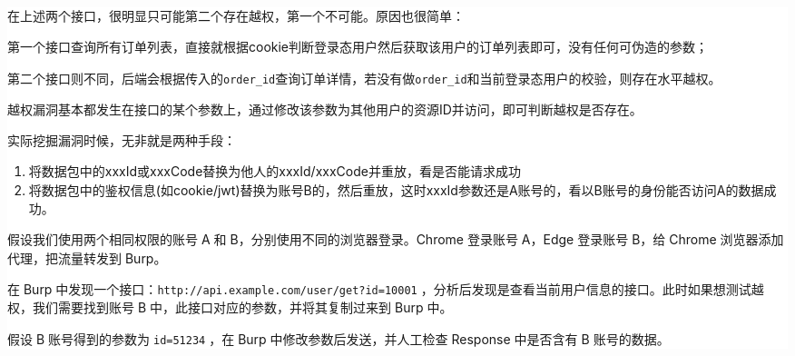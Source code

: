 

在上述两个接口，很明显只可能第二个存在越权，第一个不可能。原因也很简单：

第一个接口查询所有订单列表，直接就根据cookie判断登录态用户然后获取该用户的订单列表即可，没有任何可伪造的参数；

第二个接口则不同，后端会根据传入的`order_id`查询订单详情，若没有做`order_id`和当前登录态用户的校验，则存在水平越权。



越权漏洞基本都发生在接口的某个参数上，通过修改该参数为其他用户的资源ID并访问，即可判断越权是否存在。

实际挖掘漏洞时候，无非就是两种手段：

1. 将数据包中的xxxId或xxxCode替换为他人的xxxId/xxxCode并重放，看是否能请求成功
2. 将数据包中的鉴权信息(如cookie/jwt)替换为账号B的，然后重放，这时xxxId参数还是A账号的，看以B账号的身份能否访问A的数据成功。





假设我们使用两个相同权限的账号 A 和 B，分别使用不同的浏览器登录。Chrome 登录账号 A，Edge 登录账号 B，给 Chrome 浏览器添加代理，把流量转发到 Burp。



在 Burp 中发现一个接口：`http://api.example.com/user/get?id=10001` ，分析后发现是查看当前用户信息的接口。此时如果想测试越权，我们需要找到账号 B 中，此接口对应的参数，并将其复制过来到 Burp 中。

假设 B 账号得到的参数为 `id=51234` ，在 Burp 中修改参数后发送，并人工检查 Response 中是否含有 B 账号的数据。